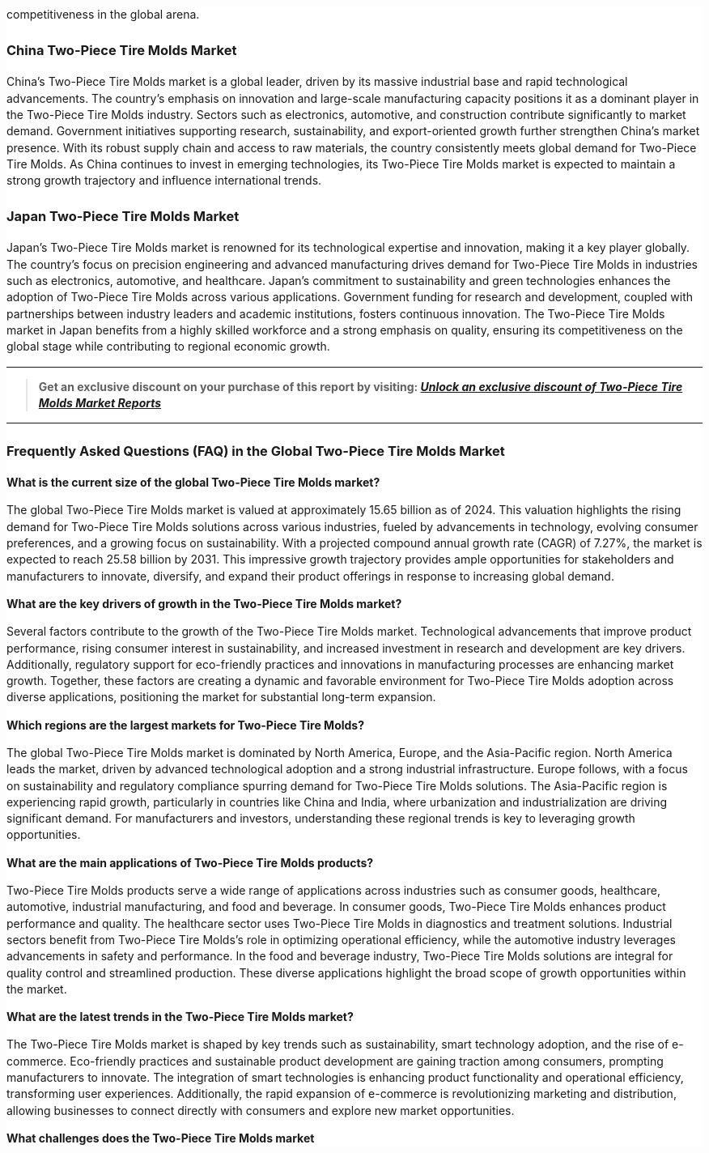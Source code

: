 competitiveness in the global arena.</p><h3>China Two-Piece Tire Molds Market</h3><p>China&rsquo;s Two-Piece Tire Molds market is a global leader, driven by its massive industrial base and rapid technological advancements. The country&rsquo;s emphasis on innovation and large-scale manufacturing capacity positions it as a dominant player in the Two-Piece Tire Molds industry. Sectors such as electronics, automotive, and construction contribute significantly to market demand. Government initiatives supporting research, sustainability, and export-oriented growth further strengthen China&rsquo;s market presence. With its robust supply chain and access to raw materials, the country consistently meets global demand for Two-Piece Tire Molds. As China continues to invest in emerging technologies, its Two-Piece Tire Molds market is expected to maintain a strong growth trajectory and influence international trends.</p><h3>Japan Two-Piece Tire Molds Market</h3><p>Japan&rsquo;s Two-Piece Tire Molds market is renowned for its technological expertise and innovation, making it a key player globally. The country&rsquo;s focus on precision engineering and advanced manufacturing drives demand for Two-Piece Tire Molds in industries such as electronics, automotive, and healthcare. Japan&rsquo;s commitment to sustainability and green technologies enhances the adoption of Two-Piece Tire Molds across various applications. Government funding for research and development, coupled with partnerships between industry leaders and academic institutions, fosters continuous innovation. The Two-Piece Tire Molds market in Japan benefits from a highly skilled workforce and a strong emphasis on quality, ensuring its competitiveness on the global stage while contributing to regional economic growth.</p><hr /><blockquote><p><strong>Get an exclusive discount on your purchase of this report by visiting: <em><a href="://marketresearchpulse.com/ask-for-discount/69156?utm_source=Github&amp;utm_medium=025">Unlock an exclusive discount of Two-Piece Tire Molds Market Reports</a></em>&nbsp;</strong></p></blockquote><hr /><h3>Frequently Asked Questions (FAQ) in the Global Two-Piece Tire Molds Market</h3><p><strong>What is the current size of the global Two-Piece Tire Molds market?</strong></p><p>The global Two-Piece Tire Molds market is valued at approximately 15.65 billion as of 2024. This valuation highlights the rising demand for Two-Piece Tire Molds solutions across various industries, fueled by advancements in technology, evolving consumer preferences, and a growing focus on sustainability. With a projected compound annual growth rate (CAGR) of 7.27%, the market is expected to reach 25.58 billion by 2031. This impressive growth trajectory provides ample opportunities for stakeholders and manufacturers to innovate, diversify, and expand their product offerings in response to increasing global demand.</p><p><strong>What are the key drivers of growth in the Two-Piece Tire Molds market?</strong></p><p>Several factors contribute to the growth of the Two-Piece Tire Molds market. Technological advancements that improve product performance, rising consumer interest in sustainability, and increased investment in research and development are key drivers. Additionally, regulatory support for eco-friendly practices and innovations in manufacturing processes are enhancing market growth. Together, these factors are creating a dynamic and favorable environment for Two-Piece Tire Molds adoption across diverse applications, positioning the market for substantial long-term expansion.</p><p><strong>Which regions are the largest markets for Two-Piece Tire Molds?</strong></p><p>The global Two-Piece Tire Molds market is dominated by North America, Europe, and the Asia-Pacific region. North America leads the market, driven by advanced technological adoption and a strong industrial infrastructure. Europe follows, with a focus on sustainability and regulatory compliance spurring demand for Two-Piece Tire Molds solutions. The Asia-Pacific region is experiencing rapid growth, particularly in countries like China and India, where urbanization and industrialization are driving significant demand. For manufacturers and investors, understanding these regional trends is key to leveraging growth opportunities.</p><p><strong>What are the main applications of Two-Piece Tire Molds products?</strong></p><p>Two-Piece Tire Molds products serve a wide range of applications across industries such as consumer goods, healthcare, automotive, industrial manufacturing, and food and beverage. In consumer goods, Two-Piece Tire Molds enhances product performance and quality. The healthcare sector uses Two-Piece Tire Molds in diagnostics and treatment solutions. Industrial sectors benefit from Two-Piece Tire Molds&rsquo;s role in optimizing operational efficiency, while the automotive industry leverages advancements in safety and performance. In the food and beverage industry, Two-Piece Tire Molds solutions are integral for quality control and streamlined production. These diverse applications highlight the broad scope of growth opportunities within the market.</p><p><strong>What are the latest trends in the Two-Piece Tire Molds market?</strong></p><p>The Two-Piece Tire Molds market is shaped by key trends such as sustainability, smart technology adoption, and the rise of e-commerce. Eco-friendly practices and sustainable product development are gaining traction among consumers, prompting manufacturers to innovate. The integration of smart technologies is enhancing product functionality and operational efficiency, transforming user experiences. Additionally, the rapid expansion of e-commerce is revolutionizing marketing and distribution, allowing businesses to connect directly with consumers and explore new market opportunities.</p><p><strong>What challenges does the Two-Piece Tire Molds market